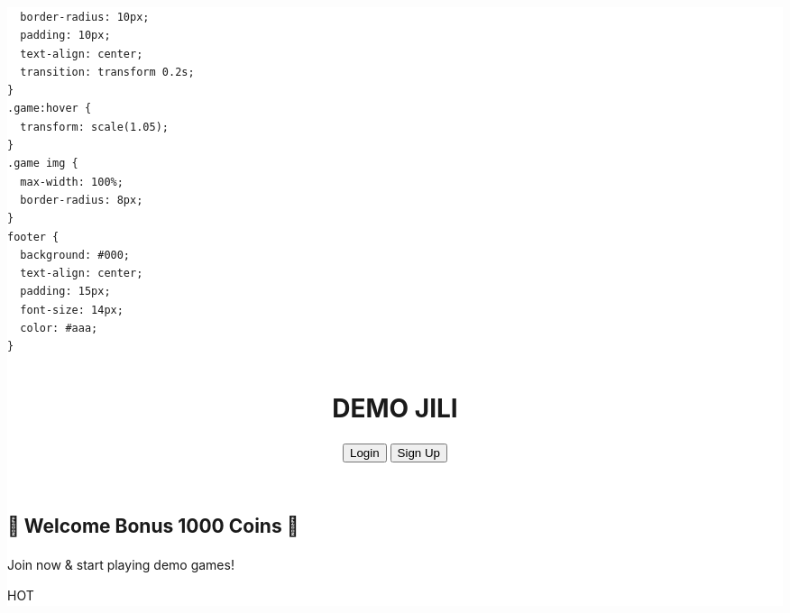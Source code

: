       border-radius: 10px;
      padding: 10px;
      text-align: center;
      transition: transform 0.2s;
    }
    .game:hover {
      transform: scale(1.05);
    }
    .game img {
      max-width: 100%;
      border-radius: 8px;
    }
    footer {
      background: #000;
      text-align: center;
      padding: 15px;
      font-size: 14px;
      color: #aaa;
    }
  </style>
</head>
<body>
  <header>
    <h1>DEMO JILI</h1>
    <nav>
      <button>Login</button>
      <button>Sign Up</button>
    </nav>
  </header>  <div class="banner">
    <h2>🎉 Welcome Bonus 1000 Coins 🎉</h2>
    <p>Join now & start playing demo games!</p>
  </div>  <div class="menu">
    <div>HOT</div>
    <div>
